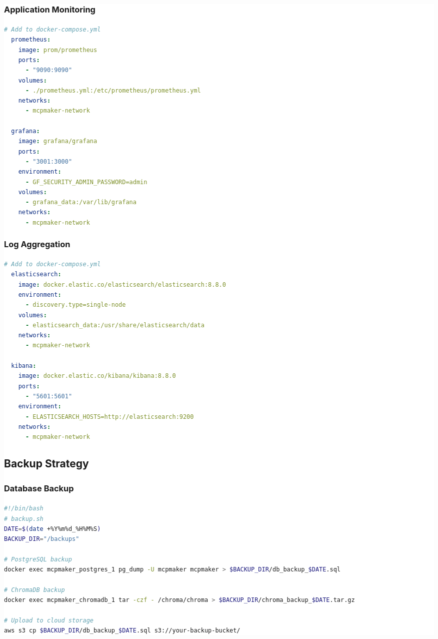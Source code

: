 ### Application Monitoring
```yaml
# Add to docker-compose.yml
  prometheus:
    image: prom/prometheus
    ports:
      - "9090:9090"
    volumes:
      - ./prometheus.yml:/etc/prometheus/prometheus.yml
    networks:
      - mcpmaker-network

  grafana:
    image: grafana/grafana
    ports:
      - "3001:3000"
    environment:
      - GF_SECURITY_ADMIN_PASSWORD=admin
    volumes:
      - grafana_data:/var/lib/grafana
    networks:
      - mcpmaker-network
```

### Log Aggregation
```yaml
# Add to docker-compose.yml
  elasticsearch:
    image: docker.elastic.co/elasticsearch/elasticsearch:8.8.0
    environment:
      - discovery.type=single-node
    volumes:
      - elasticsearch_data:/usr/share/elasticsearch/data
    networks:
      - mcpmaker-network

  kibana:
    image: docker.elastic.co/kibana/kibana:8.8.0
    ports:
      - "5601:5601"
    environment:
      - ELASTICSEARCH_HOSTS=http://elasticsearch:9200
    networks:
      - mcpmaker-network
```

## Backup Strategy

### Database Backup
```bash
#!/bin/bash
# backup.sh
DATE=$(date +%Y%m%d_%H%M%S)
BACKUP_DIR="/backups"

# PostgreSQL backup
docker exec mcpmaker_postgres_1 pg_dump -U mcpmaker mcpmaker > $BACKUP_DIR/db_backup_$DATE.sql

# ChromaDB backup
docker exec mcpmaker_chromadb_1 tar -czf - /chroma/chroma > $BACKUP_DIR/chroma_backup_$DATE.tar.gz

# Upload to cloud storage
aws s3 cp $BACKUP_DIR/db_backup_$DATE.sql s3://your-backup-bucket/
```